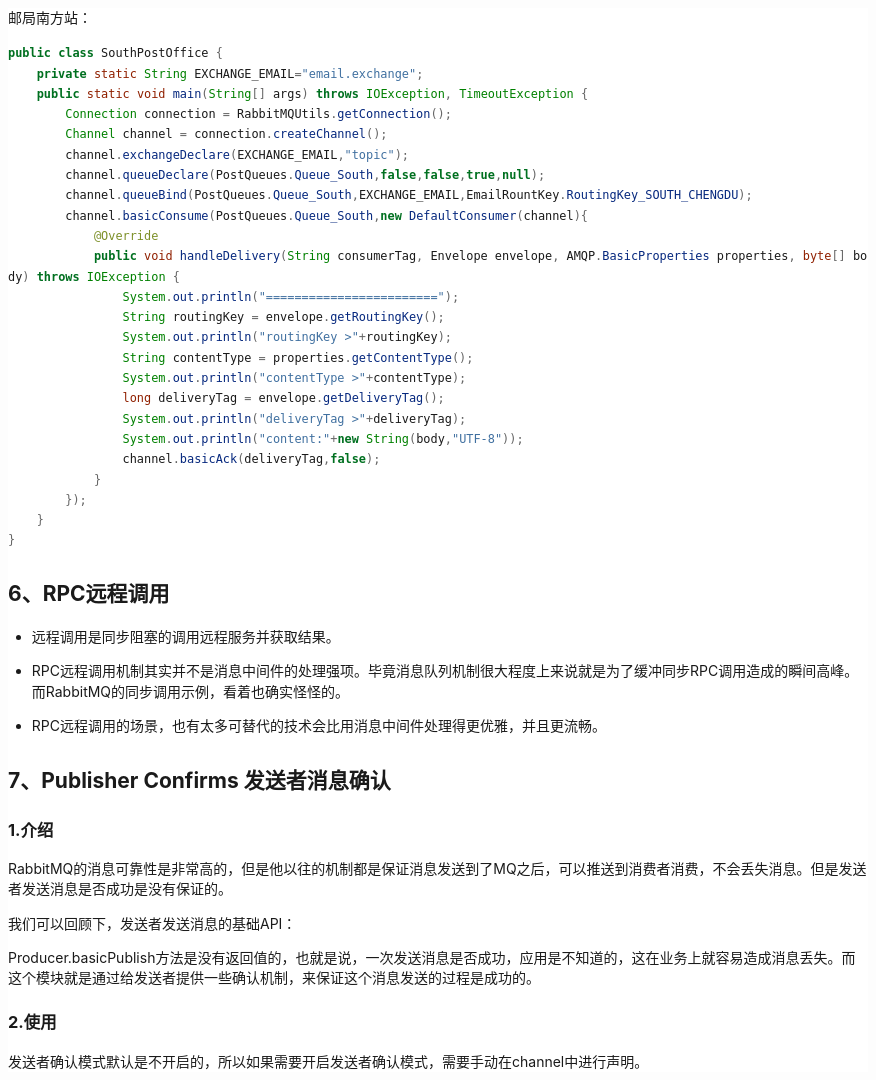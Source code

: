 邮局南方站：

```java
public class SouthPostOffice {
    private static String EXCHANGE_EMAIL="email.exchange";
    public static void main(String[] args) throws IOException, TimeoutException {
        Connection connection = RabbitMQUtils.getConnection();
        Channel channel = connection.createChannel();
        channel.exchangeDeclare(EXCHANGE_EMAIL,"topic");
        channel.queueDeclare(PostQueues.Queue_South,false,false,true,null);
        channel.queueBind(PostQueues.Queue_South,EXCHANGE_EMAIL,EmailRountKey.RoutingKey_SOUTH_CHENGDU);
        channel.basicConsume(PostQueues.Queue_South,new DefaultConsumer(channel){
            @Override
            public void handleDelivery(String consumerTag, Envelope envelope, AMQP.BasicProperties properties, byte[] body) throws IOException {
                System.out.println("========================");
                String routingKey = envelope.getRoutingKey();
                System.out.println("routingKey >"+routingKey);
                String contentType = properties.getContentType();
                System.out.println("contentType >"+contentType);
                long deliveryTag = envelope.getDeliveryTag();
                System.out.println("deliveryTag >"+deliveryTag);
                System.out.println("content:"+new String(body,"UTF-8"));
                channel.basicAck(deliveryTag,false);
            }
        });
    }
}
```

## 6、RPC远程调用

+ 远程调用是同步阻塞的调用远程服务并获取结果。

+ RPC远程调用机制其实并不是消息中间件的处理强项。毕竟消息队列机制很大程度上来说就是为了缓冲同步RPC调用造成的瞬间高峰。而RabbitMQ的同步调用示例，看着也确实怪怪的。
+ RPC远程调用的场景，也有太多可替代的技术会比用消息中间件处理得更优雅，并且更流畅。

## 7、Publisher Confirms 发送者消息确认

### 1.介绍

RabbitMQ的消息可靠性是非常高的，但是他以往的机制都是保证消息发送到了MQ之后，可以推送到消费者消费，不会丢失消息。但是发送者发送消息是否成功是没有保证的。

我们可以回顾下，发送者发送消息的基础API：

Producer.basicPublish方法是没有返回值的，也就是说，一次发送消息是否成功，应用是不知道的，这在业务上就容易造成消息丢失。而这个模块就是通过给发送者提供一些确认机制，来保证这个消息发送的过程是成功的。

### 2.使用

发送者确认模式默认是不开启的，所以如果需要开启发送者确认模式，需要手动在channel中进行声明。
